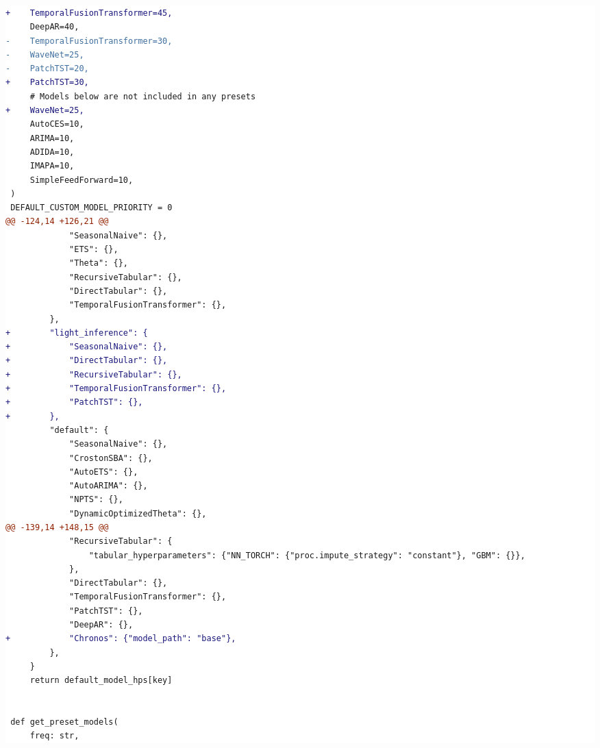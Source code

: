 ```diff
+    TemporalFusionTransformer=45,
     DeepAR=40,
-    TemporalFusionTransformer=30,
-    WaveNet=25,
-    PatchTST=20,
+    PatchTST=30,
     # Models below are not included in any presets
+    WaveNet=25,
     AutoCES=10,
     ARIMA=10,
     ADIDA=10,
     IMAPA=10,
     SimpleFeedForward=10,
 )
 DEFAULT_CUSTOM_MODEL_PRIORITY = 0
@@ -124,14 +126,21 @@
             "SeasonalNaive": {},
             "ETS": {},
             "Theta": {},
             "RecursiveTabular": {},
             "DirectTabular": {},
             "TemporalFusionTransformer": {},
         },
+        "light_inference": {
+            "SeasonalNaive": {},
+            "DirectTabular": {},
+            "RecursiveTabular": {},
+            "TemporalFusionTransformer": {},
+            "PatchTST": {},
+        },
         "default": {
             "SeasonalNaive": {},
             "CrostonSBA": {},
             "AutoETS": {},
             "AutoARIMA": {},
             "NPTS": {},
             "DynamicOptimizedTheta": {},
@@ -139,14 +148,15 @@
             "RecursiveTabular": {
                 "tabular_hyperparameters": {"NN_TORCH": {"proc.impute_strategy": "constant"}, "GBM": {}},
             },
             "DirectTabular": {},
             "TemporalFusionTransformer": {},
             "PatchTST": {},
             "DeepAR": {},
+            "Chronos": {"model_path": "base"},
         },
     }
     return default_model_hps[key]
 
 
 def get_preset_models(
     freq: str,
```
